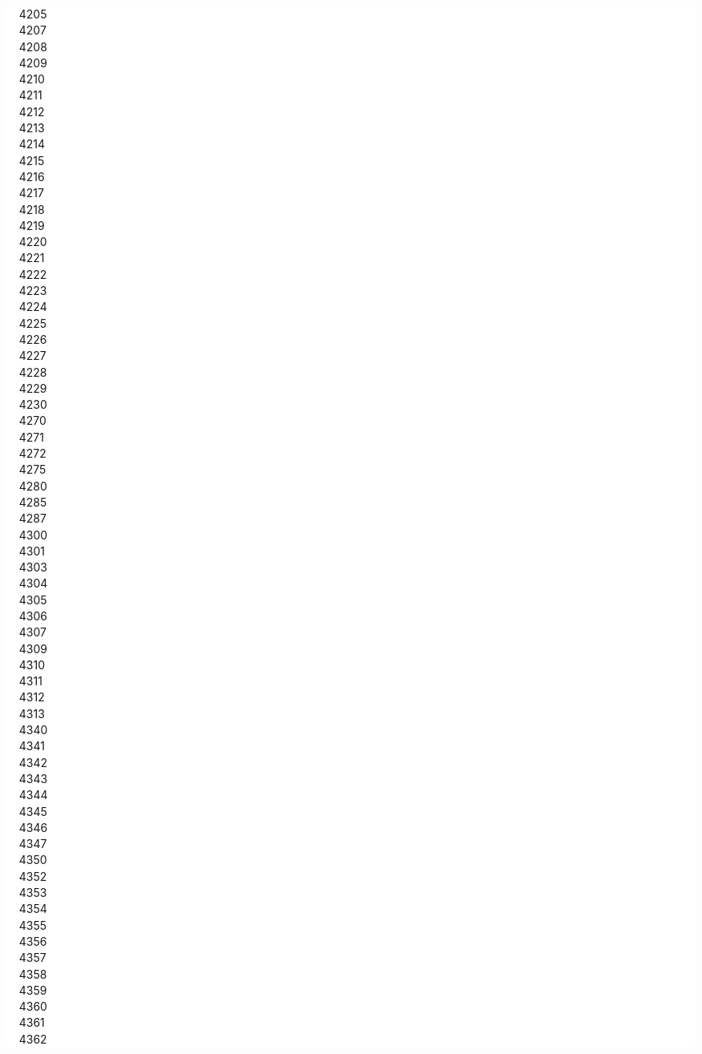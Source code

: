&nbsp;&nbsp;&nbsp;&nbsp;4205<br>
&nbsp;&nbsp;&nbsp;&nbsp;4207<br>
&nbsp;&nbsp;&nbsp;&nbsp;4208<br>
&nbsp;&nbsp;&nbsp;&nbsp;4209<br>
&nbsp;&nbsp;&nbsp;&nbsp;4210<br>
&nbsp;&nbsp;&nbsp;&nbsp;4211<br>
&nbsp;&nbsp;&nbsp;&nbsp;4212<br>
&nbsp;&nbsp;&nbsp;&nbsp;4213<br>
&nbsp;&nbsp;&nbsp;&nbsp;4214<br>
&nbsp;&nbsp;&nbsp;&nbsp;4215<br>
&nbsp;&nbsp;&nbsp;&nbsp;4216<br>
&nbsp;&nbsp;&nbsp;&nbsp;4217<br>
&nbsp;&nbsp;&nbsp;&nbsp;4218<br>
&nbsp;&nbsp;&nbsp;&nbsp;4219<br>
&nbsp;&nbsp;&nbsp;&nbsp;4220<br>
&nbsp;&nbsp;&nbsp;&nbsp;4221<br>
&nbsp;&nbsp;&nbsp;&nbsp;4222<br>
&nbsp;&nbsp;&nbsp;&nbsp;4223<br>
&nbsp;&nbsp;&nbsp;&nbsp;4224<br>
&nbsp;&nbsp;&nbsp;&nbsp;4225<br>
&nbsp;&nbsp;&nbsp;&nbsp;4226<br>
&nbsp;&nbsp;&nbsp;&nbsp;4227<br>
&nbsp;&nbsp;&nbsp;&nbsp;4228<br>
&nbsp;&nbsp;&nbsp;&nbsp;4229<br>
&nbsp;&nbsp;&nbsp;&nbsp;4230<br>
&nbsp;&nbsp;&nbsp;&nbsp;4270<br>
&nbsp;&nbsp;&nbsp;&nbsp;4271<br>
&nbsp;&nbsp;&nbsp;&nbsp;4272<br>
&nbsp;&nbsp;&nbsp;&nbsp;4275<br>
&nbsp;&nbsp;&nbsp;&nbsp;4280<br>
&nbsp;&nbsp;&nbsp;&nbsp;4285<br>
&nbsp;&nbsp;&nbsp;&nbsp;4287<br>
&nbsp;&nbsp;&nbsp;&nbsp;4300<br>
&nbsp;&nbsp;&nbsp;&nbsp;4301<br>
&nbsp;&nbsp;&nbsp;&nbsp;4303<br>
&nbsp;&nbsp;&nbsp;&nbsp;4304<br>
&nbsp;&nbsp;&nbsp;&nbsp;4305<br>
&nbsp;&nbsp;&nbsp;&nbsp;4306<br>
&nbsp;&nbsp;&nbsp;&nbsp;4307<br>
&nbsp;&nbsp;&nbsp;&nbsp;4309<br>
&nbsp;&nbsp;&nbsp;&nbsp;4310<br>
&nbsp;&nbsp;&nbsp;&nbsp;4311<br>
&nbsp;&nbsp;&nbsp;&nbsp;4312<br>
&nbsp;&nbsp;&nbsp;&nbsp;4313<br>
&nbsp;&nbsp;&nbsp;&nbsp;4340<br>
&nbsp;&nbsp;&nbsp;&nbsp;4341<br>
&nbsp;&nbsp;&nbsp;&nbsp;4342<br>
&nbsp;&nbsp;&nbsp;&nbsp;4343<br>
&nbsp;&nbsp;&nbsp;&nbsp;4344<br>
&nbsp;&nbsp;&nbsp;&nbsp;4345<br>
&nbsp;&nbsp;&nbsp;&nbsp;4346<br>
&nbsp;&nbsp;&nbsp;&nbsp;4347<br>
&nbsp;&nbsp;&nbsp;&nbsp;4350<br>
&nbsp;&nbsp;&nbsp;&nbsp;4352<br>
&nbsp;&nbsp;&nbsp;&nbsp;4353<br>
&nbsp;&nbsp;&nbsp;&nbsp;4354<br>
&nbsp;&nbsp;&nbsp;&nbsp;4355<br>
&nbsp;&nbsp;&nbsp;&nbsp;4356<br>
&nbsp;&nbsp;&nbsp;&nbsp;4357<br>
&nbsp;&nbsp;&nbsp;&nbsp;4358<br>
&nbsp;&nbsp;&nbsp;&nbsp;4359<br>
&nbsp;&nbsp;&nbsp;&nbsp;4360<br>
&nbsp;&nbsp;&nbsp;&nbsp;4361<br>
&nbsp;&nbsp;&nbsp;&nbsp;4362<br>